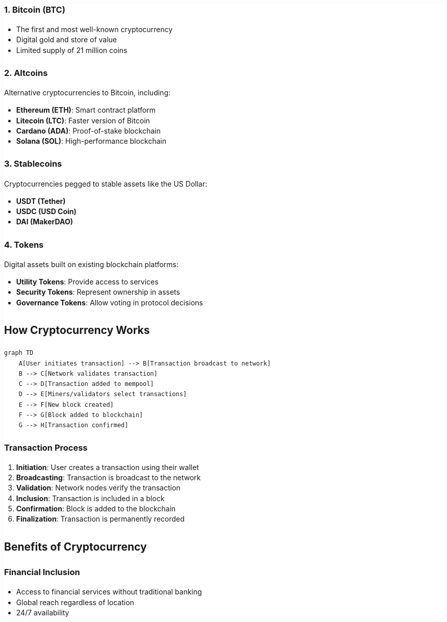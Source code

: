 ### 1. Bitcoin (BTC)
- The first and most well-known cryptocurrency
- Digital gold and store of value
- Limited supply of 21 million coins

### 2. Altcoins
Alternative cryptocurrencies to Bitcoin, including:
- **Ethereum (ETH)**: Smart contract platform
- **Litecoin (LTC)**: Faster version of Bitcoin
- **Cardano (ADA)**: Proof-of-stake blockchain
- **Solana (SOL)**: High-performance blockchain

### 3. Stablecoins
Cryptocurrencies pegged to stable assets like the US Dollar:
- **USDT (Tether)**
- **USDC (USD Coin)**
- **DAI (MakerDAO)**

### 4. Tokens
Digital assets built on existing blockchain platforms:
- **Utility Tokens**: Provide access to services
- **Security Tokens**: Represent ownership in assets
- **Governance Tokens**: Allow voting in protocol decisions

## How Cryptocurrency Works

```mermaid
graph TD
    A[User initiates transaction] --> B[Transaction broadcast to network]
    B --> C[Network validates transaction]
    C --> D[Transaction added to mempool]
    D --> E[Miners/validators select transactions]
    E --> F[New block created]
    F --> G[Block added to blockchain]
    G --> H[Transaction confirmed]
```

### Transaction Process

1. **Initiation**: User creates a transaction using their wallet
2. **Broadcasting**: Transaction is broadcast to the network
3. **Validation**: Network nodes verify the transaction
4. **Inclusion**: Transaction is included in a block
5. **Confirmation**: Block is added to the blockchain
6. **Finalization**: Transaction is permanently recorded

## Benefits of Cryptocurrency

### Financial Inclusion
- Access to financial services without traditional banking
- Global reach regardless of location
- 24/7 availability
